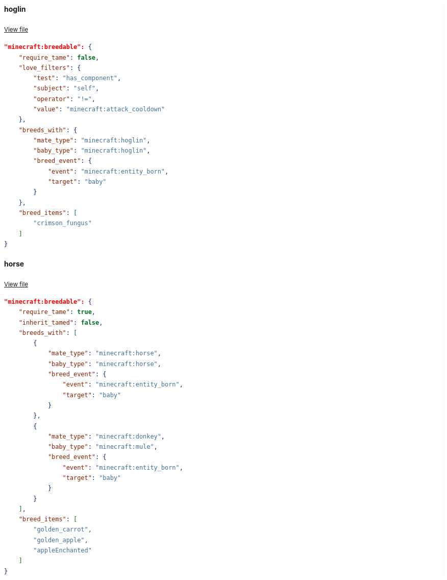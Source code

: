 #### hoglin

<small>[View file](https://github.com/bedrock-dot-dev/packs/tree/master/stable/behavior/entities/hoglin.json)</small>

<CodeHeader></CodeHeader>

```json
"minecraft:breedable": {
    "require_tame": false,
    "love_filters": {
        "test": "has_component",
        "subject": "self",
        "operator": "!=",
        "value": "minecraft:attack_cooldown"
    },
    "breeds_with": {
        "mate_type": "minecraft:hoglin",
        "baby_type": "minecraft:hoglin",
        "breed_event": {
            "event": "minecraft:entity_born",
            "target": "baby"
        }
    },
    "breed_items": [
        "crimson_fungus"
    ]
}
```

#### horse

<small>[View file](https://github.com/bedrock-dot-dev/packs/tree/master/stable/behavior/entities/horse.json)</small>

<CodeHeader></CodeHeader>

```json
"minecraft:breedable": {
    "require_tame": true,
    "inherit_tamed": false,
    "breeds_with": [
        {
            "mate_type": "minecraft:horse",
            "baby_type": "minecraft:horse",
            "breed_event": {
                "event": "minecraft:entity_born",
                "target": "baby"
            }
        },
        {
            "mate_type": "minecraft:donkey",
            "baby_type": "minecraft:mule",
            "breed_event": {
                "event": "minecraft:entity_born",
                "target": "baby"
            }
        }
    ],
    "breed_items": [
        "golden_carrot",
        "golden_apple",
        "appleEnchanted"
    ]
}
```

